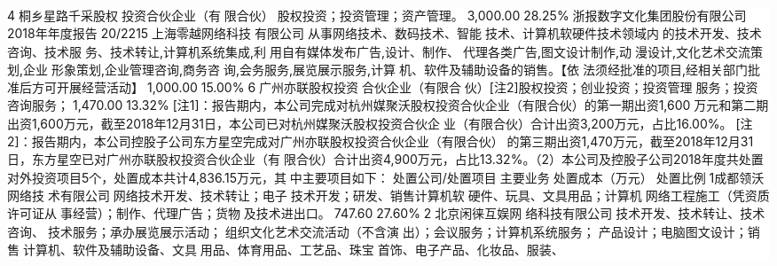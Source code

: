 4
桐乡星路千采股权
投资合伙企业（有
限合伙）
股权投资；投资管理；资产管理。
3,000.00
28.25%
浙报数字文化集团股份有限公司2018年年度报告
20/2215
上海零越网络科技
有限公司
从事网络技术、数码技术、智能
技术、计算机软硬件技术领域内
的技术开发、技术咨询、技术服
务、技术转让,计算机系统集成,利
用自有媒体发布广告,设计、制作、
代理各类广告,图文设计制作,动
漫设计,文化艺术交流策划,企业
形象策划,企业管理咨询,商务咨
询,会务服务,展览展示服务,计算
机、软件及辅助设备的销售。【依
法须经批准的项目,经相关部门批
准后方可开展经营活动】
1,000.00
15.00%
6
广州亦联股权投资
合伙企业（有限合
伙）[注2]股权投资；创业投资；投资管理
服务；投资咨询服务；
1,470.00
13.32%
[注1]：报告期内，本公司完成对杭州媒聚沃股权投资合伙企业（有限合伙）的第一期出资1,600
万元和第二期出资1,600万元，截至2018年12月31日，本公司已对杭州媒聚沃股权投资合伙企
业（有限合伙）合计出资3,200万元，占比16.00%。
[注2]：报告期内，本公司控股子公司东方星空完成对广州亦联股权投资合伙企业（有限合伙）
的第三期出资1,470万元，截至2018年12月31日，东方星空已对广州亦联股权投资合伙企业（有
限合伙）合计出资4,900万元，占比13.32%。（2）本公司及控股子公司2018年度共处置对外投资项目5个，处置成本共计4,836.15万元，其
中主要项目如下：
处置公司/处置项目
主要业务
处置成本（万元）
处置比例
1成都领沃网络技
术有限公司
网络技术开发、技术转让；电子
技术开发；研发、销售计算机软
硬件、玩具、文具用品；计算机
网络工程施工（凭资质许可证从
事经营）；制作、代理广告；货物
及技术进出口。
747.60
27.60%
2
北京闲徕互娱网
络科技有限公司
技术开发、技术转让、技术咨询、
技术服务；承办展览展示活动；
组织文化艺术交流活动（不含演
出）；会议服务；计算机系统服务；
产品设计；电脑图文设计；销售
计算机、软件及辅助设备、文具
用品、体育用品、工艺品、珠宝
首饰、电子产品、化妆品、服装、